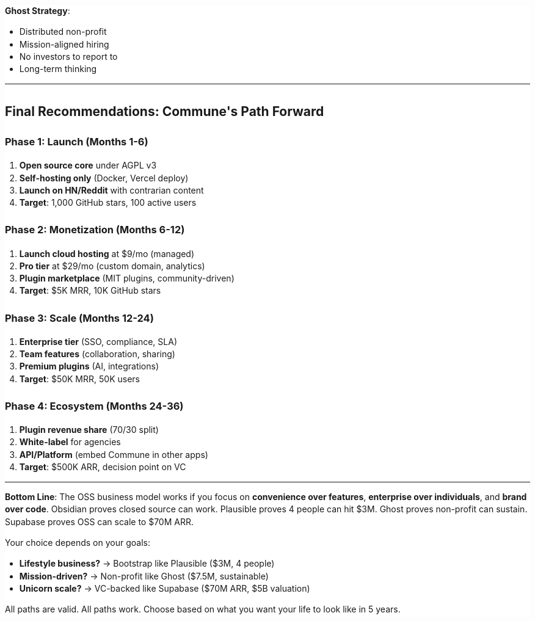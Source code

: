 **Ghost Strategy**:
- Distributed non-profit
- Mission-aligned hiring
- No investors to report to
- Long-term thinking

---

## Final Recommendations: Commune's Path Forward

### Phase 1: Launch (Months 1-6)
1. **Open source core** under AGPL v3
2. **Self-hosting only** (Docker, Vercel deploy)
3. **Launch on HN/Reddit** with contrarian content
4. **Target**: 1,000 GitHub stars, 100 active users

### Phase 2: Monetization (Months 6-12)
1. **Launch cloud hosting** at $9/mo (managed)
2. **Pro tier** at $29/mo (custom domain, analytics)
3. **Plugin marketplace** (MIT plugins, community-driven)
4. **Target**: $5K MRR, 10K GitHub stars

### Phase 3: Scale (Months 12-24)
1. **Enterprise tier** (SSO, compliance, SLA)
2. **Team features** (collaboration, sharing)
3. **Premium plugins** (AI, integrations)
4. **Target**: $50K MRR, 50K users

### Phase 4: Ecosystem (Months 24-36)
1. **Plugin revenue share** (70/30 split)
2. **White-label** for agencies
3. **API/Platform** (embed Commune in other apps)
4. **Target**: $500K ARR, decision point on VC

---

**Bottom Line**: The OSS business model works if you focus on **convenience over features**, **enterprise over individuals**, and **brand over code**. Obsidian proves closed source can work. Plausible proves 4 people can hit $3M. Ghost proves non-profit can sustain. Supabase proves OSS can scale to $70M ARR.

Your choice depends on your goals:
- **Lifestyle business?** → Bootstrap like Plausible ($3M, 4 people)
- **Mission-driven?** → Non-profit like Ghost ($7.5M, sustainable)
- **Unicorn scale?** → VC-backed like Supabase ($70M ARR, $5B valuation)

All paths are valid. All paths work. Choose based on what you want your life to look like in 5 years.
